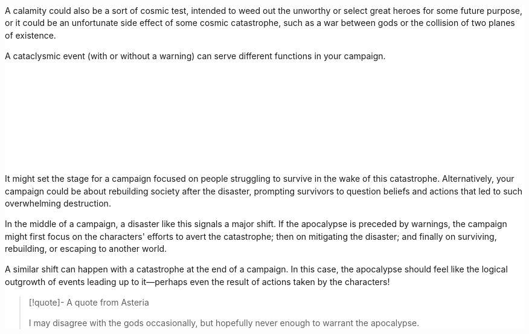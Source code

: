 A calamity could also be a sort of cosmic test, intended to weed out the unworthy or select great heroes for some future purpose, or it could be an unfortunate side effect of some cosmic catastrophe, such as a war between gods or the collision of two planes of existence.

A cataclysmic event (with or without a warning) can serve different functions in your campaign.

![Apocalyptic Calamities](/3-Mechanics/CLI/tables/apocalyptic-calamities-bmt.md)

It might set the stage for a campaign focused on people struggling to survive in the wake of this catastrophe. Alternatively, your campaign could be about rebuilding society after the disaster, prompting survivors to question beliefs and actions that led to such overwhelming destruction.

In the middle of a campaign, a disaster like this signals a major shift. If the apocalypse is preceded by warnings, the campaign might first focus on the characters' efforts to avert the catastrophe; then on mitigating the disaster; and finally on surviving, rebuilding, or escaping to another world.

A similar shift can happen with a catastrophe at the end of a campaign. In this case, the apocalypse should feel like the logical outgrowth of events leading up to it—perhaps even the result of actions taken by the characters!

> [!quote]- A quote from Asteria  
> 
> I may disagree with the gods occasionally, but hopefully never enough to warrant the apocalypse.